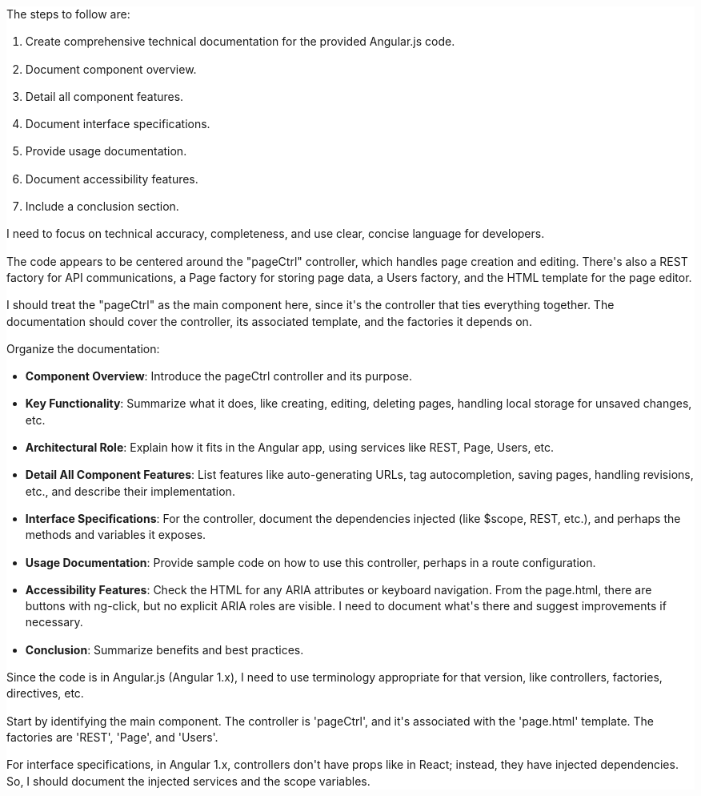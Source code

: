 The steps to follow are:

1. Create comprehensive technical documentation for the provided Angular.js code.

2. Document component overview.

3. Detail all component features.

4. Document interface specifications.

5. Provide usage documentation.

6. Document accessibility features.

7. Include a conclusion section.

I need to focus on technical accuracy, completeness, and use clear, concise language for developers.

The code appears to be centered around the "pageCtrl" controller, which handles page creation and editing. There's also a REST factory for API communications, a Page factory for storing page data, a Users factory, and the HTML template for the page editor.

I should treat the "pageCtrl" as the main component here, since it's the controller that ties everything together. The documentation should cover the controller, its associated template, and the factories it depends on.

Organize the documentation:

- **Component Overview**: Introduce the pageCtrl controller and its purpose.

- **Key Functionality**: Summarize what it does, like creating, editing, deleting pages, handling local storage for unsaved changes, etc.

- **Architectural Role**: Explain how it fits in the Angular app, using services like REST, Page, Users, etc.

- **Detail All Component Features**: List features like auto-generating URLs, tag autocompletion, saving pages, handling revisions, etc., and describe their implementation.

- **Interface Specifications**: For the controller, document the dependencies injected (like $scope, REST, etc.), and perhaps the methods and variables it exposes.

- **Usage Documentation**: Provide sample code on how to use this controller, perhaps in a route configuration.

- **Accessibility Features**: Check the HTML for any ARIA attributes or keyboard navigation. From the page.html, there are buttons with ng-click, but no explicit ARIA roles are visible. I need to document what's there and suggest improvements if necessary.

- **Conclusion**: Summarize benefits and best practices.

Since the code is in Angular.js (Angular 1.x), I need to use terminology appropriate for that version, like controllers, factories, directives, etc.

Start by identifying the main component. The controller is 'pageCtrl', and it's associated with the 'page.html' template. The factories are 'REST', 'Page', and 'Users'.

For interface specifications, in Angular 1.x, controllers don't have props like in React; instead, they have injected dependencies. So, I should document the injected services and the scope variables.
